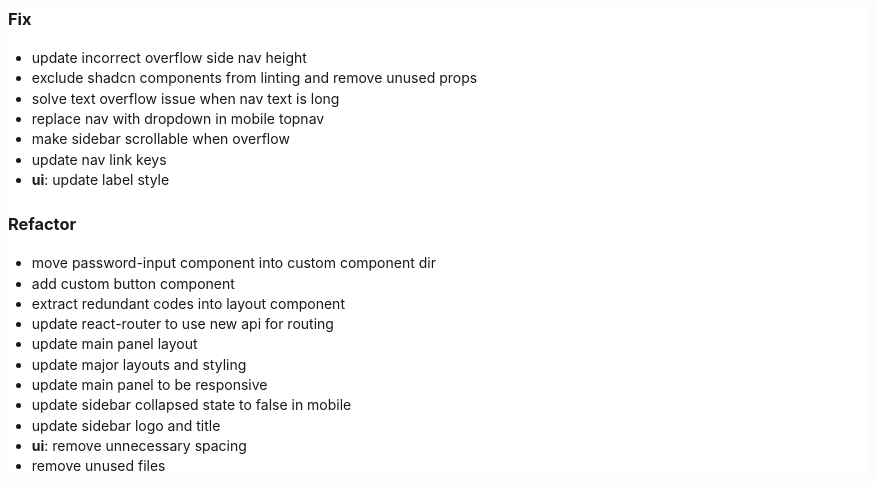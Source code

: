 ### Fix

- update incorrect overflow side nav height
- exclude shadcn components from linting and remove unused props
- solve text overflow issue when nav text is long
- replace nav with dropdown in mobile topnav
- make sidebar scrollable when overflow
- update nav link keys
- **ui**: update label style

### Refactor

- move password-input component into custom component dir
- add custom button component
- extract redundant codes into layout component
- update react-router to use new api for routing
- update main panel layout
- update major layouts and styling
- update main panel to be responsive
- update sidebar collapsed state to false in mobile
- update sidebar logo and title
- **ui**: remove unnecessary spacing
- remove unused files
